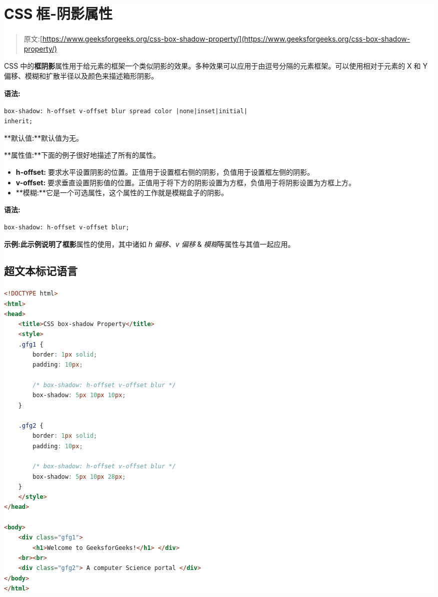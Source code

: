 # CSS 框-阴影属性

> 原文:[https://www.geeksforgeeks.org/css-box-shadow-property/](https://www.geeksforgeeks.org/css-box-shadow-property/)

CSS 中的**框阴影**属性用于给元素的框架一个类似阴影的效果。多种效果可以应用于由逗号分隔的元素框架。可以使用相对于元素的 X 和 Y 偏移、模糊和扩散半径以及颜色来描述箱形阴影。

**语法:**

```html
box-shadow: h-offset v-offset blur spread color |none|inset|initial|
inherit;
```

**默认值:**默认值为无。

**属性值:**下面的例子很好地描述了所有的属性。

*   **h-offset:** 要求水平设置阴影的位置。正值用于设置框右侧的阴影，负值用于设置框左侧的阴影。
*   **v-offset:** 要求垂直设置阴影值的位置。正值用于将下方的阴影设置为方框，负值用于将阴影设置为方框上方。
*   **模糊:**它是一个可选属性，这个属性的工作就是模糊盒子的阴影。

**语法:**

```html
box-shadow: h-offset v-offset blur;
```

**示例:**此示例说明了**框影**属性的使用，其中诸如 *h 偏移、v 偏移* & *模糊*等属性与其值一起应用。

## 超文本标记语言

```html
<!DOCTYPE html>
<html>
<head>
    <title>CSS box-shadow Property</title>
    <style>
    .gfg1 {
        border: 1px solid;
        padding: 10px;

        /* box-shadow: h-offset v-offset blur */
        box-shadow: 5px 10px 10px;
    }

    .gfg2 {
        border: 1px solid;
        padding: 10px;

        /* box-shadow: h-offset v-offset blur */
        box-shadow: 5px 10px 28px;
    }
    </style>
</head>

<body>
    <div class="gfg1">
        <h1>Welcome to GeeksforGeeks!</h1> </div>
    <br><br>
    <div class="gfg2"> A computer Science portal </div>
</body>
</html>
```
